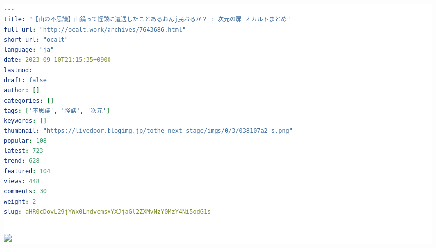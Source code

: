 ```yaml
---
title: "【山の不思議】山鍋って怪談に遭遇したことあるおんj民おるか？ : 次元の扉 オカルトまとめ"
full_url: "http://ocalt.work/archives/7643686.html"
short_url: "ocalt"
language: "ja"
date: 2023-09-10T21:15:35+0900
lastmod: 
draft: false
author: []
categories: []
tags: ['不思議', '怪談', '次元']
keywords: []
thumbnail: "https://livedoor.blogimg.jp/tothe_next_stage/imgs/0/3/038107a2-s.png"
popular: 108
latest: 723
trend: 628
featured: 104
views: 448
comments: 30
weight: 2
slug: aHR0cDovL29jYWx0LndvcmsvYXJjaGl2ZXMvNzY0MzY4Ni5odG1s
---
```


![](https://livedoor.blogimg.jp/tothe_next_stage/imgs/0/3/038107a2-s.png)
